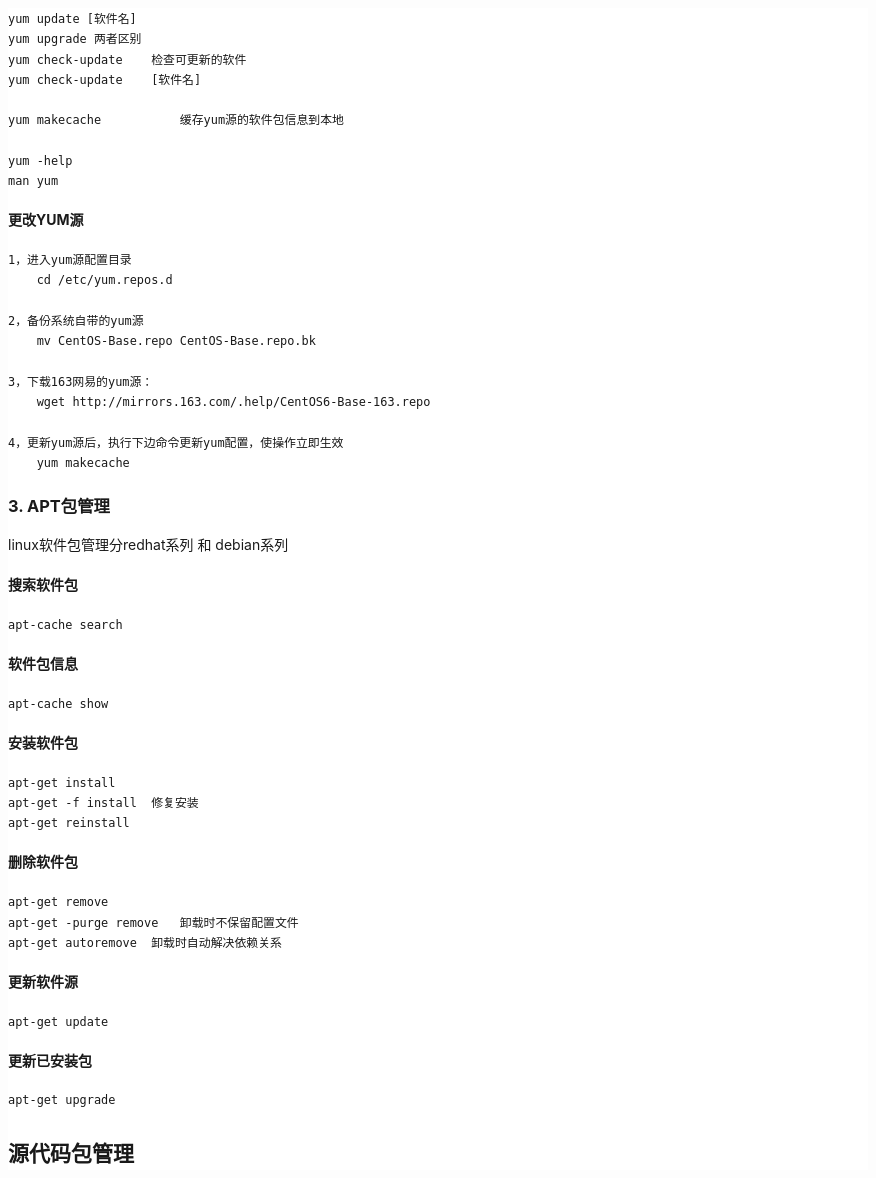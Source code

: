     yum update [软件名]
    yum upgrade 两者区别
    yum check-update    检查可更新的软件
    yum check-update    [软件名]

    yum makecache           缓存yum源的软件包信息到本地

    yum -help
    man yum

#### 更改YUM源

    1，进入yum源配置目录
        cd /etc/yum.repos.d

    2，备份系统自带的yum源
        mv CentOS-Base.repo CentOS-Base.repo.bk

    3，下载163网易的yum源：
        wget http://mirrors.163.com/.help/CentOS6-Base-163.repo

    4，更新yum源后，执行下边命令更新yum配置，使操作立即生效
        yum makecache

### 3. APT包管理

linux软件包管理分redhat系列 和 debian系列

#### 搜索软件包

    apt-cache search

#### 软件包信息

    apt-cache show

#### 安装软件包

    apt-get install
    apt-get -f install  修复安装
    apt-get reinstall

#### 删除软件包

    apt-get remove
    apt-get -purge remove   卸载时不保留配置文件
    apt-get autoremove  卸载时自动解决依赖关系

#### 更新软件源

    apt-get update

#### 更新已安装包

    apt-get upgrade
        
## 源代码包管理
    